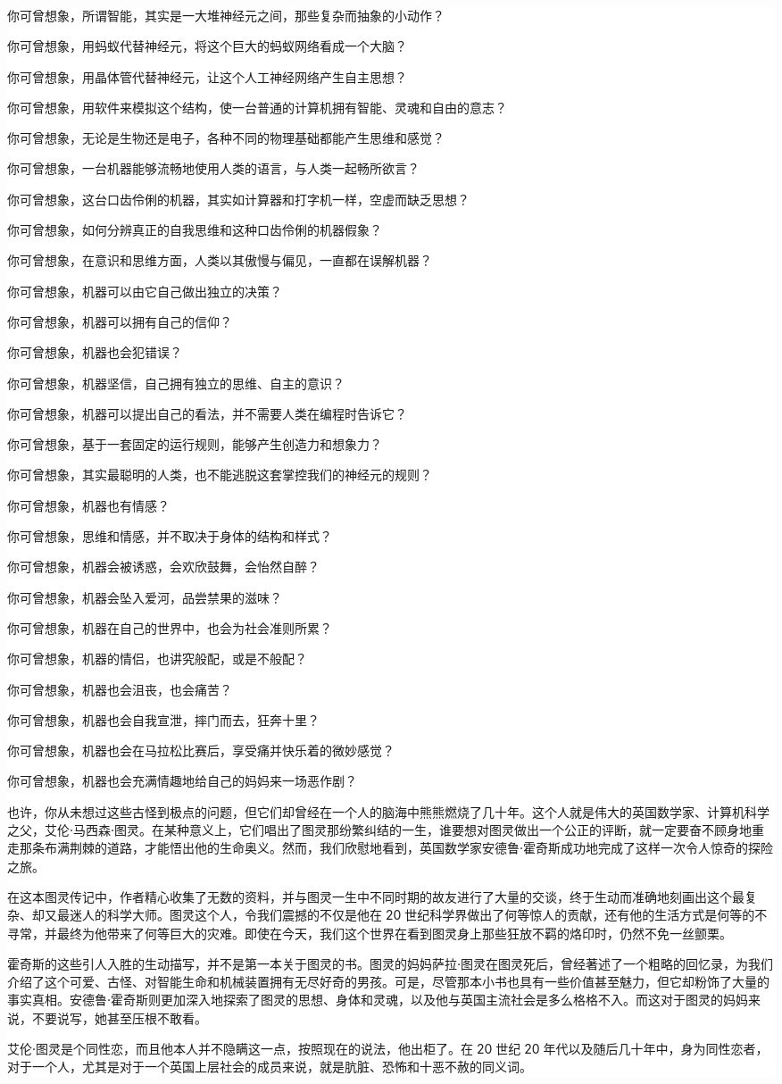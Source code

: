 你可曾想象，所谓智能，其实是一大堆神经元之间，那些复杂而抽象的小动作？

你可曾想象，用蚂蚁代替神经元，将这个巨大的蚂蚁网络看成一个大脑？

你可曾想象，用晶体管代替神经元，让这个人工神经网络产生自主思想？

你可曾想象，用软件来模拟这个结构，使一台普通的计算机拥有智能、灵魂和自由的意志？

你可曾想象，无论是生物还是电子，各种不同的物理基础都能产生思维和感觉？

你可曾想象，一台机器能够流畅地使用人类的语言，与人类一起畅所欲言？

你可曾想象，这台口齿伶俐的机器，其实如计算器和打字机一样，空虚而缺乏思想？

你可曾想象，如何分辨真正的自我思维和这种口齿伶俐的机器假象？

你可曾想象，在意识和思维方面，人类以其傲慢与偏见，一直都在误解机器？

你可曾想象，机器可以由它自己做出独立的决策？

你可曾想象，机器可以拥有自己的信仰？

你可曾想象，机器也会犯错误？

你可曾想象，机器坚信，自己拥有独立的思维、自主的意识？

你可曾想象，机器可以提出自己的看法，并不需要人类在编程时告诉它？

你可曾想象，基于一套固定的运行规则，能够产生创造力和想象力？

你可曾想象，其实最聪明的人类，也不能逃脱这套掌控我们的神经元的规则？

你可曾想象，机器也有情感？

你可曾想象，思维和情感，并不取决于身体的结构和样式？

你可曾想象，机器会被诱惑，会欢欣鼓舞，会怡然自醉？

你可曾想象，机器会坠入爱河，品尝禁果的滋味？

你可曾想象，机器在自己的世界中，也会为社会准则所累？

你可曾想象，机器的情侣，也讲究般配，或是不般配？

你可曾想象，机器也会沮丧，也会痛苦？

你可曾想象，机器也会自我宣泄，摔门而去，狂奔十里？

你可曾想象，机器也会在马拉松比赛后，享受痛并快乐着的微妙感觉？

你可曾想象，机器也会充满情趣地给自己的妈妈来一场恶作剧？

也许，你从未想过这些古怪到极点的问题，但它们却曾经在一个人的脑海中熊熊燃烧了几十年。这个人就是伟大的英国数学家、计算机科学之父，艾伦·马西森·图灵。在某种意义上，它们唱出了图灵那纷繁纠结的一生，谁要想对图灵做出一个公正的评断，就一定要奋不顾身地重走那条布满荆棘的道路，才能悟出他的生命奥义。然而，我们欣慰地看到，英国数学家安德鲁·霍奇斯成功地完成了这样一次令人惊奇的探险之旅。

在这本图灵传记中，作者精心收集了无数的资料，并与图灵一生中不同时期的故友进行了大量的交谈，终于生动而准确地刻画出这个最复杂、却又最迷人的科学大师。图灵这个人，令我们震撼的不仅是他在 20 世纪科学界做出了何等惊人的贡献，还有他的生活方式是何等的不寻常，并最终为他带来了何等巨大的灾难。即使在今天，我们这个世界在看到图灵身上那些狂放不羁的烙印时，仍然不免一丝颤栗。

霍奇斯的这些引人入胜的生动描写，并不是第一本关于图灵的书。图灵的妈妈萨拉·图灵在图灵死后，曾经著述了一个粗略的回忆录，为我们介绍了这个可爱、古怪、对智能生命和机械装置拥有无尽好奇的男孩。可是，尽管那本小书也具有一些价值甚至魅力，但它却粉饰了大量的事实真相。安德鲁·霍奇斯则更加深入地探索了图灵的思想、身体和灵魂，以及他与英国主流社会是多么格格不入。而这对于图灵的妈妈来说，不要说写，她甚至压根不敢看。

艾伦·图灵是个同性恋，而且他本人并不隐瞒这一点，按照现在的说法，他出柜了。在 20 世纪 20 年代以及随后几十年中，身为同性恋者，对于一个人，尤其是对于一个英国上层社会的成员来说，就是肮脏、恐怖和十恶不赦的同义词。
